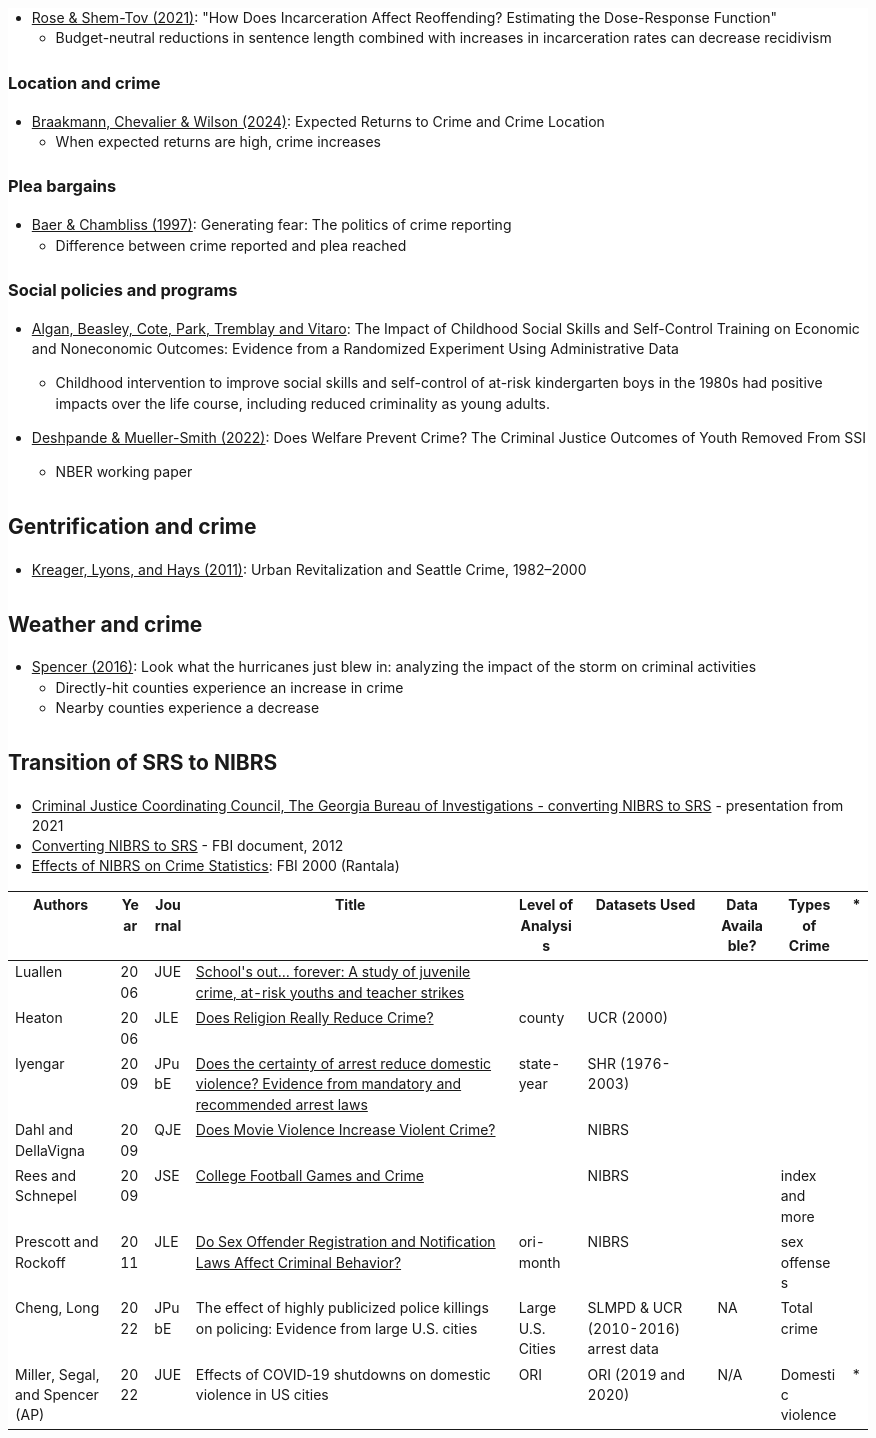 - [Rose & Shem-Tov (2021)](https://www.journals.uchicago.edu/doi/abs/10.1086/716561): "How Does Incarceration Affect Reoffending? Estimating the Dose-Response Function"
    - Budget-neutral reductions in sentence length combined with increases in incarceration rates can decrease recidivism

### Location and crime
- [Braakmann, Chevalier & Wilson (2024)](https://doi.org/10.1257/app.20220585): Expected Returns to Crime and Crime Location
    - When expected returns are high, crime increases

### Plea bargains
- [Baer & Chambliss (1997)](https://link-springer-com.proxy.bc.edu/content/pdf/10.1023/A%3A1008239702811.pdf): Generating fear: The politics of crime reporting
    - Difference between crime reported and plea reached

### Social policies and programs
- [Algan, Beasley, Cote, Park, Tremblay and Vitaro](https://doi.org/10.1257/aer.20200224): The Impact of Childhood Social Skills and Self-Control Training on Economic and Noneconomic Outcomes: Evidence from a Randomized Experiment Using Administrative Data
    - Childhood intervention to improve social skills and self-control of at-risk kindergarten boys in the 1980s had positive impacts over the life course, including reduced criminality as young adults.

- [Deshpande & Mueller-Smith (2022)](https://www.nber.org/papers/w29800): Does Welfare Prevent Crime? The Criminal Justice Outcomes of Youth Removed From SSI
    - NBER working paper

## Gentrification and crime
- [Kreager, Lyons, and Hays (2011)](https://doi.org/10.1525/sp.2011.58.4.615): Urban Revitalization and Seattle Crime, 1982–2000

## Weather and crime
- [Spencer (2016)](https://doi.org/10.1080/0735648X.2016.1168749): Look what the hurricanes just blew in: analyzing the impact of the storm on criminal activities
    - Directly-hit counties experience an increase in crime
    - Nearby counties experience a decrease

## Transition of SRS to NIBRS
- [Criminal Justice Coordinating Council, The Georgia Bureau of Investigations - converting NIBRS to SRS](https://www.jrsa.org/events/conference/2021/presentations/wednesday-ga.pdf) - presentation from 2021
- [Converting NIBRS to SRS](https://www.asucrp.net/wp-content/uploads/2016/02/Conversion-of-NIBRS-Data-to-SRS.pdf) - FBI document, 2012
- [Effects of NIBRS on Crime Statistics](https://ucr.fbi.gov/nibrs/2014/resource-pages/effects_of_nibrs_on_crime_statistics_final.pdf): FBI 2000 (Rantala)

| Authors | Year | Journal | Title | Level of Analysis | Datasets Used | Data Available? | Types of Crime | * |
| ------- | ---- | ------- | ----- | ----------------- | ------------- | --------------- | -------------- | - |
| Luallen | 2006 | JUE | [School's out… forever: A study of juvenile crime, at-risk youths and teacher strikes](https://doi.org/10.1016/j.jue.2005.09.002) | 
| Heaton | 2006 | JLE | [Does Religion Really Reduce Crime?](https://doi.org/10.1086/501087) | county | UCR (2000) | | |
| Iyengar | 2009 | JPubE | [Does the certainty of arrest reduce domestic violence? Evidence from mandatory and recommended arrest laws](https://doi.org/10.1016/j.jpubeco.2008.09.006) | state-year | SHR (1976-2003) | |  | |
| Dahl and DellaVigna | 2009 | QJE | [Does Movie Violence Increase Violent Crime?](https://doi.org/10.1162/qjec.2009.124.2.677) | | NIBRS | |  |
| Rees and Schnepel | 2009 | JSE | [College Football Games and Crime](https://doi.org/10.1177/1527002508327389) | | NIBRS | | index and more | |
| Prescott and Rockoff | 2011 | JLE | [Do Sex Offender Registration and Notification Laws Affect Criminal Behavior? ](https://doi.org/10.1086/658485) | ori-month | NIBRS | | sex offenses | |
| Cheng, Long | 2022 | JPubE | The effect of highly publicized police killings on policing: Evidence from large U.S. cities | Large U.S. Cities | SLMPD & UCR (2010-2016) arrest data | NA | Total crime | 
| Miller, Segal, and Spencer (AP) | 2022 | JUE | Effects of COVID‐19 shutdowns on domestic violence in US cities | ORI | ORI (2019 and 2020) | N/A | Domestic violence | * |